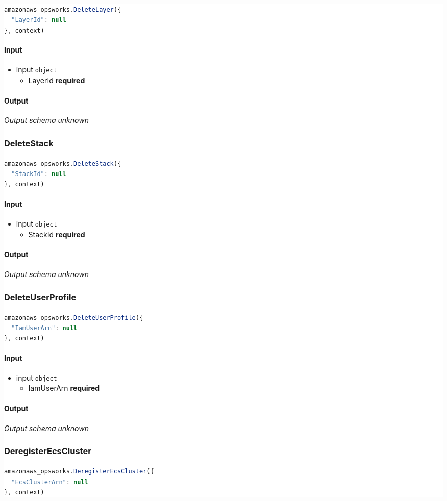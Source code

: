 

```js
amazonaws_opsworks.DeleteLayer({
  "LayerId": null
}, context)
```

#### Input
* input `object`
  * LayerId **required**

#### Output
*Output schema unknown*

### DeleteStack



```js
amazonaws_opsworks.DeleteStack({
  "StackId": null
}, context)
```

#### Input
* input `object`
  * StackId **required**

#### Output
*Output schema unknown*

### DeleteUserProfile



```js
amazonaws_opsworks.DeleteUserProfile({
  "IamUserArn": null
}, context)
```

#### Input
* input `object`
  * IamUserArn **required**

#### Output
*Output schema unknown*

### DeregisterEcsCluster



```js
amazonaws_opsworks.DeregisterEcsCluster({
  "EcsClusterArn": null
}, context)
```
